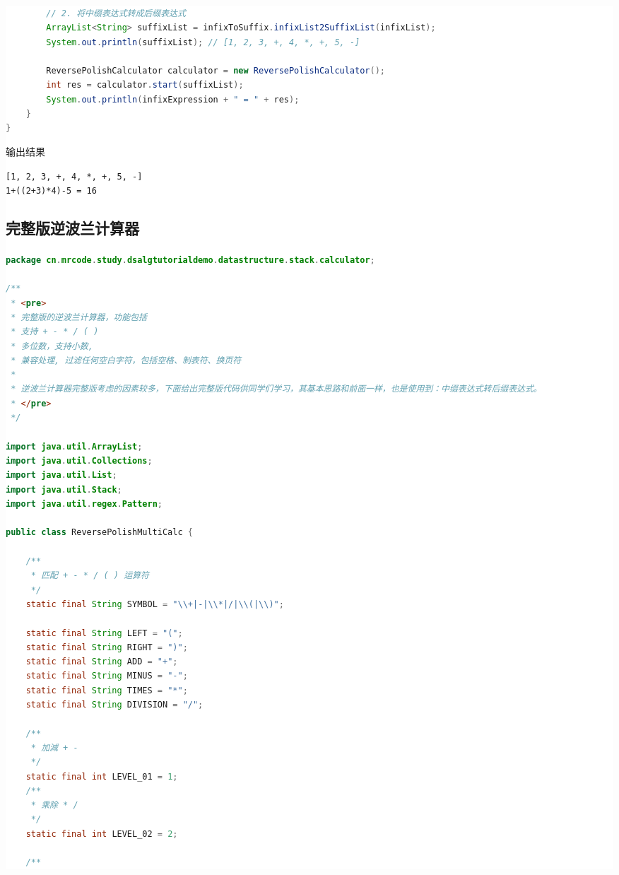 ```java
        // 2. 将中缀表达式转成后缀表达式
        ArrayList<String> suffixList = infixToSuffix.infixList2SuffixList(infixList);
        System.out.println(suffixList); // [1, 2, 3, +, 4, *, +, 5, -]

        ReversePolishCalculator calculator = new ReversePolishCalculator();
        int res = calculator.start(suffixList);
        System.out.println(infixExpression + " = " + res);
    }
}
```

输出结果

```
[1, 2, 3, +, 4, *, +, 5, -]
1+((2+3)*4)-5 = 16
```

## 完整版逆波兰计算器

```java
package cn.mrcode.study.dsalgtutorialdemo.datastructure.stack.calculator;

/**
 * <pre>
 * 完整版的逆波兰计算器，功能包括
 * 支持 + - * / ( )
 * 多位数，支持小数,
 * 兼容处理, 过滤任何空白字符，包括空格、制表符、换页符
 *
 * 逆波兰计算器完整版考虑的因素较多，下面给出完整版代码供同学们学习，其基本思路和前面一样，也是使用到：中缀表达式转后缀表达式。
 * </pre>
 */

import java.util.ArrayList;
import java.util.Collections;
import java.util.List;
import java.util.Stack;
import java.util.regex.Pattern;

public class ReversePolishMultiCalc {

    /**
     * 匹配 + - * / ( ) 运算符
     */
    static final String SYMBOL = "\\+|-|\\*|/|\\(|\\)";

    static final String LEFT = "(";
    static final String RIGHT = ")";
    static final String ADD = "+";
    static final String MINUS = "-";
    static final String TIMES = "*";
    static final String DIVISION = "/";

    /**
     * 加減 + -
     */
    static final int LEVEL_01 = 1;
    /**
     * 乘除 * /
     */
    static final int LEVEL_02 = 2;

    /**
```